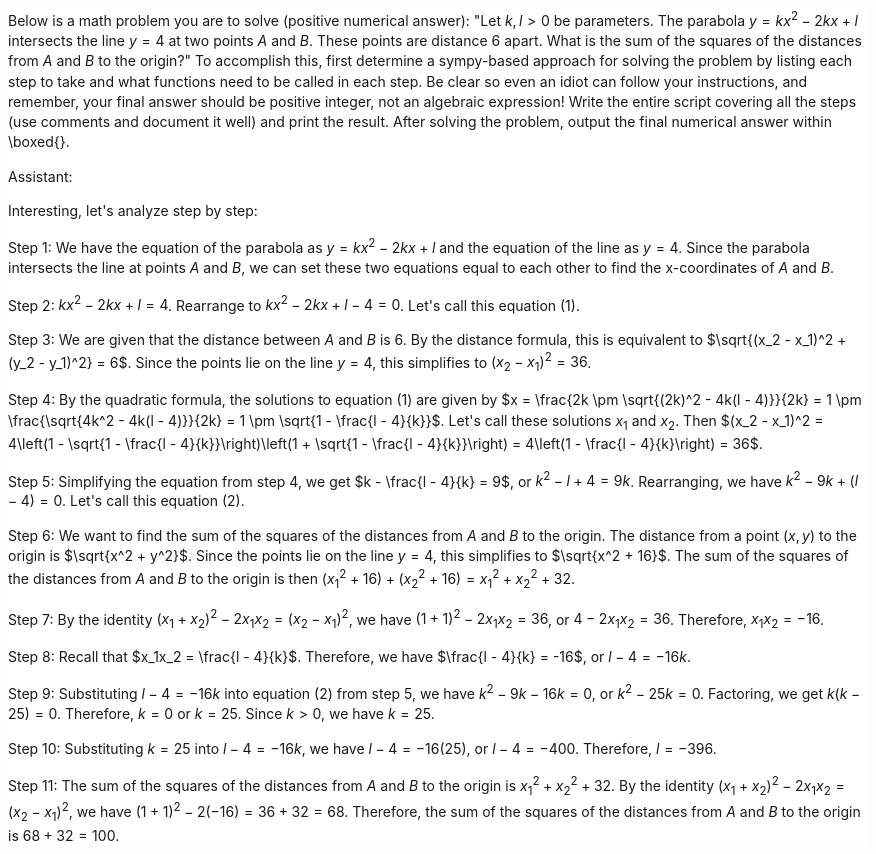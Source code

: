Below is a math problem you are to solve (positive numerical answer):
"Let $k, l > 0$ be parameters. The parabola $y = kx^2 - 2kx + l$ intersects the line $y = 4$ at two points $A$ and $B$. These points are distance 6 apart. What is the sum of the squares of the distances from $A$ and $B$ to the origin?"
To accomplish this, first determine a sympy-based approach for solving the problem by listing each step to take and what functions need to be called in each step. Be clear so even an idiot can follow your instructions, and remember, your final answer should be positive integer, not an algebraic expression!
Write the entire script covering all the steps (use comments and document it well) and print the result. After solving the problem, output the final numerical answer within \boxed{}.

Assistant: 

Interesting, let's analyze step by step:



Step 1: We have the equation of the parabola as $y = kx^2 - 2kx + l$ and the equation of the line as $y = 4$. Since the parabola intersects the line at points $A$ and $B$, we can set these two equations equal to each other to find the x-coordinates of $A$ and $B$.

Step 2: $kx^2 - 2kx + l = 4$. Rearrange to $kx^2 - 2kx + l - 4 = 0$. Let's call this equation (1).

Step 3: We are given that the distance between $A$ and $B$ is 6. By the distance formula, this is equivalent to $\sqrt{(x_2 - x_1)^2 + (y_2 - y_1)^2} = 6$. Since the points lie on the line $y = 4$, this simplifies to $(x_2 - x_1)^2 = 36$.

Step 4: By the quadratic formula, the solutions to equation (1) are given by $x = \frac{2k \pm \sqrt{(2k)^2 - 4k(l - 4)}}{2k} = 1 \pm \frac{\sqrt{4k^2 - 4k(l - 4)}}{2k} = 1 \pm \sqrt{1 - \frac{l - 4}{k}}$. Let's call these solutions $x_1$ and $x_2$. Then $(x_2 - x_1)^2 = 4\left(1 - \sqrt{1 - \frac{l - 4}{k}}\right)\left(1 + \sqrt{1 - \frac{l - 4}{k}}\right) = 4\left(1 - \frac{l - 4}{k}\right) = 36$.

Step 5: Simplifying the equation from step 4, we get $k - \frac{l - 4}{k} = 9$, or $k^2 - l + 4 = 9k$. Rearranging, we have $k^2 - 9k + (l - 4) = 0$. Let's call this equation (2).

Step 6: We want to find the sum of the squares of the distances from $A$ and $B$ to the origin. The distance from a point $(x, y)$ to the origin is $\sqrt{x^2 + y^2}$. Since the points lie on the line $y = 4$, this simplifies to $\sqrt{x^2 + 16}$. The sum of the squares of the distances from $A$ and $B$ to the origin is then $(x_1^2 + 16) + (x_2^2 + 16) = x_1^2 + x_2^2 + 32$.

Step 7: By the identity $(x_1 + x_2)^2 - 2x_1x_2 = (x_2 - x_1)^2$, we have $(1 + 1)^2 - 2x_1x_2 = 36$, or $4 - 2x_1x_2 = 36$. Therefore, $x_1x_2 = -16$.

Step 8: Recall that $x_1x_2 = \frac{l - 4}{k}$. Therefore, we have $\frac{l - 4}{k} = -16$, or $l - 4 = -16k$.

Step 9: Substituting $l - 4 = -16k$ into equation (2) from step 5, we have $k^2 - 9k - 16k = 0$, or $k^2 - 25k = 0$. Factoring, we get $k(k - 25) = 0$. Therefore, $k = 0$ or $k = 25$. Since $k > 0$, we have $k = 25$.

Step 10: Substituting $k = 25$ into $l - 4 = -16k$, we have $l - 4 = -16(25)$, or $l - 4 = -400$. Therefore, $l = -396$.

Step 11: The sum of the squares of the distances from $A$ and $B$ to the origin is $x_1^2 + x_2^2 + 32$. By the identity $(x_1 + x_2)^2 - 2x_1x_2 = (x_2 - x_1)^2$, we have $(1 + 1)^2 - 2(-16) = 36 + 32 = 68$. Therefore, the sum of the squares of the distances from $A$ and $B$ to the origin is $68 + 32 = 100$.
